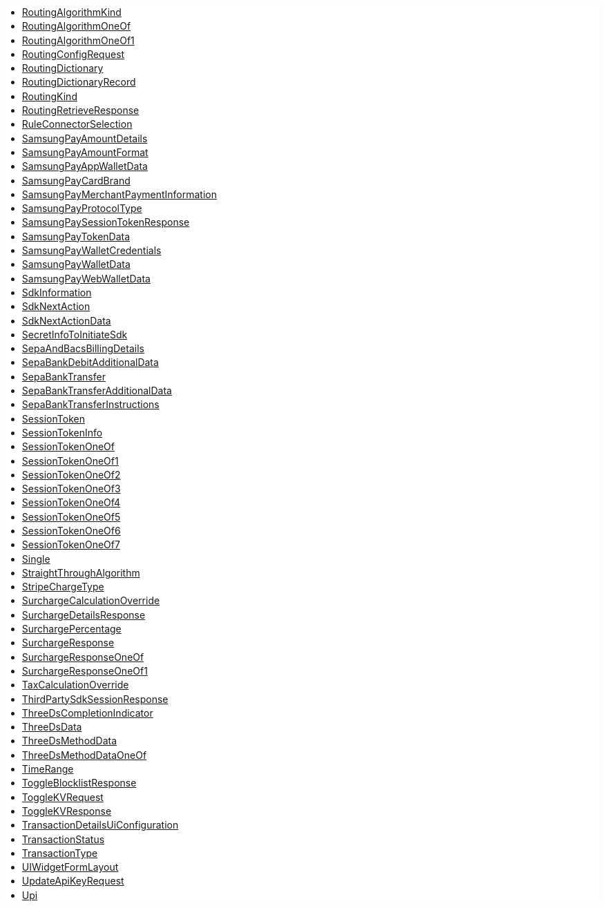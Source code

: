  - [RoutingAlgorithmKind](docs/RoutingAlgorithmKind.md)
 - [RoutingAlgorithmOneOf](docs/RoutingAlgorithmOneOf.md)
 - [RoutingAlgorithmOneOf1](docs/RoutingAlgorithmOneOf1.md)
 - [RoutingConfigRequest](docs/RoutingConfigRequest.md)
 - [RoutingDictionary](docs/RoutingDictionary.md)
 - [RoutingDictionaryRecord](docs/RoutingDictionaryRecord.md)
 - [RoutingKind](docs/RoutingKind.md)
 - [RoutingRetrieveResponse](docs/RoutingRetrieveResponse.md)
 - [RuleConnectorSelection](docs/RuleConnectorSelection.md)
 - [SamsungPayAmountDetails](docs/SamsungPayAmountDetails.md)
 - [SamsungPayAmountFormat](docs/SamsungPayAmountFormat.md)
 - [SamsungPayAppWalletData](docs/SamsungPayAppWalletData.md)
 - [SamsungPayCardBrand](docs/SamsungPayCardBrand.md)
 - [SamsungPayMerchantPaymentInformation](docs/SamsungPayMerchantPaymentInformation.md)
 - [SamsungPayProtocolType](docs/SamsungPayProtocolType.md)
 - [SamsungPaySessionTokenResponse](docs/SamsungPaySessionTokenResponse.md)
 - [SamsungPayTokenData](docs/SamsungPayTokenData.md)
 - [SamsungPayWalletCredentials](docs/SamsungPayWalletCredentials.md)
 - [SamsungPayWalletData](docs/SamsungPayWalletData.md)
 - [SamsungPayWebWalletData](docs/SamsungPayWebWalletData.md)
 - [SdkInformation](docs/SdkInformation.md)
 - [SdkNextAction](docs/SdkNextAction.md)
 - [SdkNextActionData](docs/SdkNextActionData.md)
 - [SecretInfoToInitiateSdk](docs/SecretInfoToInitiateSdk.md)
 - [SepaAndBacsBillingDetails](docs/SepaAndBacsBillingDetails.md)
 - [SepaBankDebitAdditionalData](docs/SepaBankDebitAdditionalData.md)
 - [SepaBankTransfer](docs/SepaBankTransfer.md)
 - [SepaBankTransferAdditionalData](docs/SepaBankTransferAdditionalData.md)
 - [SepaBankTransferInstructions](docs/SepaBankTransferInstructions.md)
 - [SessionToken](docs/SessionToken.md)
 - [SessionTokenInfo](docs/SessionTokenInfo.md)
 - [SessionTokenOneOf](docs/SessionTokenOneOf.md)
 - [SessionTokenOneOf1](docs/SessionTokenOneOf1.md)
 - [SessionTokenOneOf2](docs/SessionTokenOneOf2.md)
 - [SessionTokenOneOf3](docs/SessionTokenOneOf3.md)
 - [SessionTokenOneOf4](docs/SessionTokenOneOf4.md)
 - [SessionTokenOneOf5](docs/SessionTokenOneOf5.md)
 - [SessionTokenOneOf6](docs/SessionTokenOneOf6.md)
 - [SessionTokenOneOf7](docs/SessionTokenOneOf7.md)
 - [Single](docs/Single.md)
 - [StraightThroughAlgorithm](docs/StraightThroughAlgorithm.md)
 - [StripeChargeType](docs/StripeChargeType.md)
 - [SurchargeCalculationOverride](docs/SurchargeCalculationOverride.md)
 - [SurchargeDetailsResponse](docs/SurchargeDetailsResponse.md)
 - [SurchargePercentage](docs/SurchargePercentage.md)
 - [SurchargeResponse](docs/SurchargeResponse.md)
 - [SurchargeResponseOneOf](docs/SurchargeResponseOneOf.md)
 - [SurchargeResponseOneOf1](docs/SurchargeResponseOneOf1.md)
 - [TaxCalculationOverride](docs/TaxCalculationOverride.md)
 - [ThirdPartySdkSessionResponse](docs/ThirdPartySdkSessionResponse.md)
 - [ThreeDsCompletionIndicator](docs/ThreeDsCompletionIndicator.md)
 - [ThreeDsData](docs/ThreeDsData.md)
 - [ThreeDsMethodData](docs/ThreeDsMethodData.md)
 - [ThreeDsMethodDataOneOf](docs/ThreeDsMethodDataOneOf.md)
 - [TimeRange](docs/TimeRange.md)
 - [ToggleBlocklistResponse](docs/ToggleBlocklistResponse.md)
 - [ToggleKVRequest](docs/ToggleKVRequest.md)
 - [ToggleKVResponse](docs/ToggleKVResponse.md)
 - [TransactionDetailsUiConfiguration](docs/TransactionDetailsUiConfiguration.md)
 - [TransactionStatus](docs/TransactionStatus.md)
 - [TransactionType](docs/TransactionType.md)
 - [UIWidgetFormLayout](docs/UIWidgetFormLayout.md)
 - [UpdateApiKeyRequest](docs/UpdateApiKeyRequest.md)
 - [Upi](docs/Upi.md)